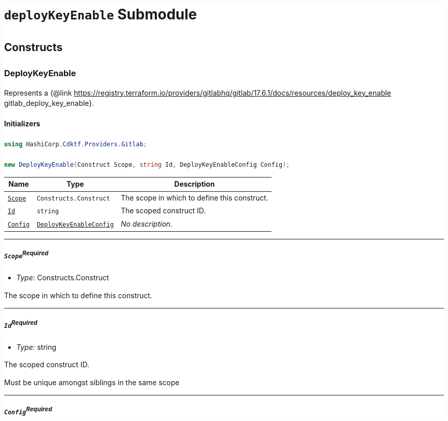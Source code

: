 # `deployKeyEnable` Submodule <a name="`deployKeyEnable` Submodule" id="@cdktf/provider-gitlab.deployKeyEnable"></a>

## Constructs <a name="Constructs" id="Constructs"></a>

### DeployKeyEnable <a name="DeployKeyEnable" id="@cdktf/provider-gitlab.deployKeyEnable.DeployKeyEnable"></a>

Represents a {@link https://registry.terraform.io/providers/gitlabhq/gitlab/17.6.1/docs/resources/deploy_key_enable gitlab_deploy_key_enable}.

#### Initializers <a name="Initializers" id="@cdktf/provider-gitlab.deployKeyEnable.DeployKeyEnable.Initializer"></a>

```csharp
using HashiCorp.Cdktf.Providers.Gitlab;

new DeployKeyEnable(Construct Scope, string Id, DeployKeyEnableConfig Config);
```

| **Name** | **Type** | **Description** |
| --- | --- | --- |
| <code><a href="#@cdktf/provider-gitlab.deployKeyEnable.DeployKeyEnable.Initializer.parameter.scope">Scope</a></code> | <code>Constructs.Construct</code> | The scope in which to define this construct. |
| <code><a href="#@cdktf/provider-gitlab.deployKeyEnable.DeployKeyEnable.Initializer.parameter.id">Id</a></code> | <code>string</code> | The scoped construct ID. |
| <code><a href="#@cdktf/provider-gitlab.deployKeyEnable.DeployKeyEnable.Initializer.parameter.config">Config</a></code> | <code><a href="#@cdktf/provider-gitlab.deployKeyEnable.DeployKeyEnableConfig">DeployKeyEnableConfig</a></code> | *No description.* |

---

##### `Scope`<sup>Required</sup> <a name="Scope" id="@cdktf/provider-gitlab.deployKeyEnable.DeployKeyEnable.Initializer.parameter.scope"></a>

- *Type:* Constructs.Construct

The scope in which to define this construct.

---

##### `Id`<sup>Required</sup> <a name="Id" id="@cdktf/provider-gitlab.deployKeyEnable.DeployKeyEnable.Initializer.parameter.id"></a>

- *Type:* string

The scoped construct ID.

Must be unique amongst siblings in the same scope

---

##### `Config`<sup>Required</sup> <a name="Config" id="@cdktf/provider-gitlab.deployKeyEnable.DeployKeyEnable.Initializer.parameter.config"></a>
